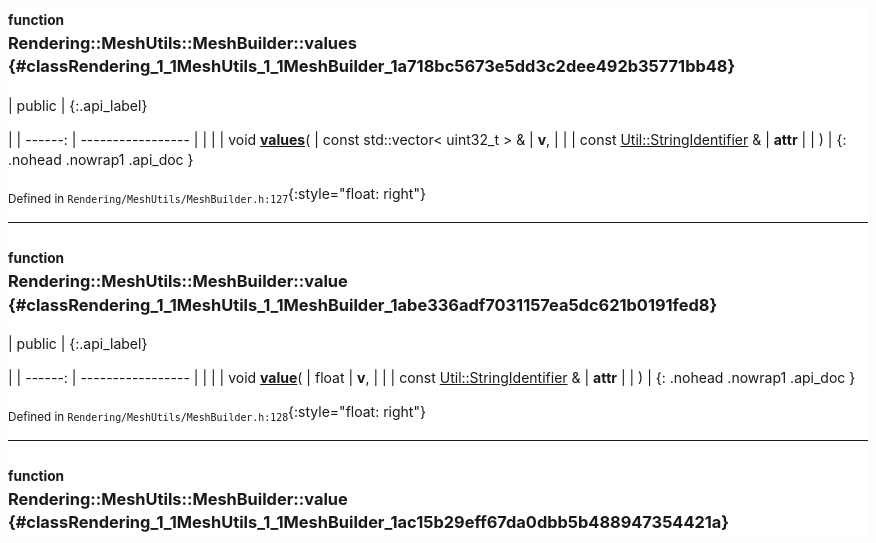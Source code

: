 ### <small>function</small><br/> Rendering::MeshUtils::MeshBuilder::values {#classRendering_1_1MeshUtils_1_1MeshBuilder_1a718bc5673e5dd3c2dee492b35771bb48}

| public |
{:.api_label}

|
| ------: | ----------------- |
|  |
| void **[values](#classRendering_1_1MeshUtils_1_1MeshBuilder_1a718bc5673e5dd3c2dee492b35771bb48)**( | const std::vector< uint32_t > & | **v**, |
| | const [Util::StringIdentifier](classUtil_1_1StringIdentifier) & | **attr** |
|   ) |
{: .nohead .nowrap1 .api_doc }





<sub>Defined in `Rendering/MeshUtils/MeshBuilder.h:127`</sub>{:style="float: right"}

-------------------------------------------------------------------

### <small>function</small><br/> Rendering::MeshUtils::MeshBuilder::value {#classRendering_1_1MeshUtils_1_1MeshBuilder_1abe336adf7031157ea5dc621b0191fed8}

| public |
{:.api_label}

|
| ------: | ----------------- |
|  |
| void **[value](#classRendering_1_1MeshUtils_1_1MeshBuilder_1abe336adf7031157ea5dc621b0191fed8)**( | float | **v**, |
| | const [Util::StringIdentifier](classUtil_1_1StringIdentifier) & | **attr** |
|   ) |
{: .nohead .nowrap1 .api_doc }





<sub>Defined in `Rendering/MeshUtils/MeshBuilder.h:128`</sub>{:style="float: right"}

-------------------------------------------------------------------

### <small>function</small><br/> Rendering::MeshUtils::MeshBuilder::value {#classRendering_1_1MeshUtils_1_1MeshBuilder_1ac15b29eff67da0dbb5b488947354421a}
